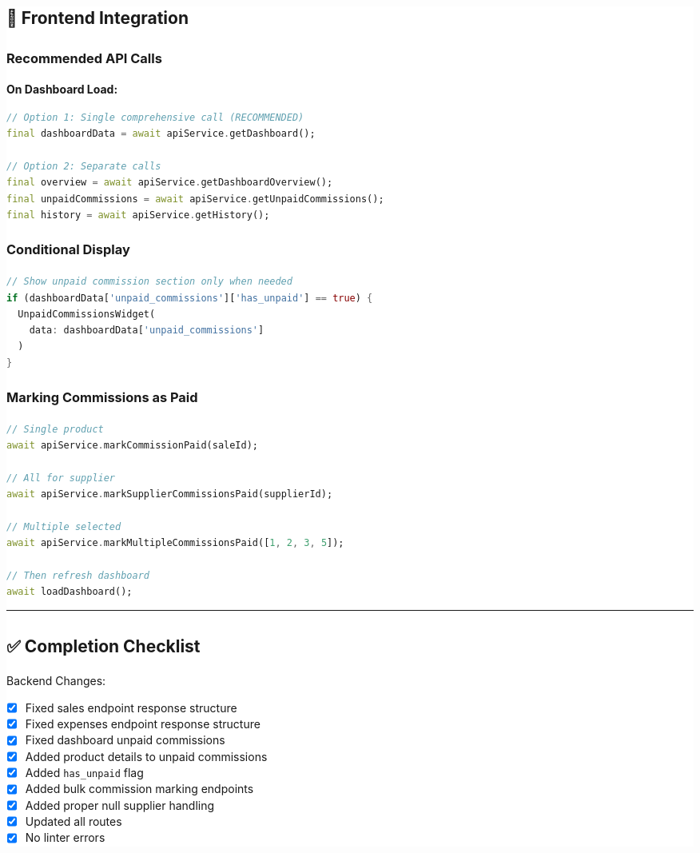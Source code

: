 ## 🚀 Frontend Integration

### Recommended API Calls

**On Dashboard Load:**
```dart
// Option 1: Single comprehensive call (RECOMMENDED)
final dashboardData = await apiService.getDashboard();

// Option 2: Separate calls
final overview = await apiService.getDashboardOverview();
final unpaidCommissions = await apiService.getUnpaidCommissions();
final history = await apiService.getHistory();
```

### Conditional Display
```dart
// Show unpaid commission section only when needed
if (dashboardData['unpaid_commissions']['has_unpaid'] == true) {
  UnpaidCommissionsWidget(
    data: dashboardData['unpaid_commissions']
  )
}
```

### Marking Commissions as Paid
```dart
// Single product
await apiService.markCommissionPaid(saleId);

// All for supplier
await apiService.markSupplierCommissionsPaid(supplierId);

// Multiple selected
await apiService.markMultipleCommissionsPaid([1, 2, 3, 5]);

// Then refresh dashboard
await loadDashboard();
```

---

## ✅ Completion Checklist

Backend Changes:
- [x] Fixed sales endpoint response structure
- [x] Fixed expenses endpoint response structure
- [x] Fixed dashboard unpaid commissions
- [x] Added product details to unpaid commissions
- [x] Added `has_unpaid` flag
- [x] Added bulk commission marking endpoints
- [x] Added proper null supplier handling
- [x] Updated all routes
- [x] No linter errors
